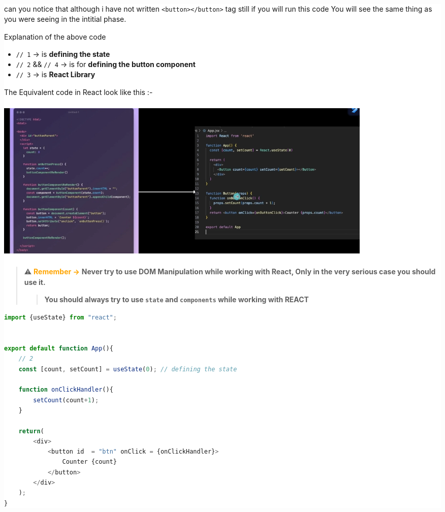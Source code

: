 can you notice that although i have not written `<button></button>` tag still if you will run this code You will see the same thing as you were seeing in the intitial phase.

Explanation of the above code 

+ `// 1` -> is **defining the state**
+ `// 2` && `// 4` -> is for **defining the button component**
+ `// 3` -> is **React Library**

The Equivalent code in React look like this :-

<img src = "image-9.png" width=700 height=300>

> :warning: <span style="color:orange">**Remember ->**</span> **Never try to use DOM Manipulation while working with React, Only in the very serious case you should use it.**
>
> > **You should always try to use `state` and `components` while working with REACT**

```javascript
import {useState} from "react";


export default function App(){
    // 2
    const [count, setCount] = useState(0); // defining the state

    function onClickHandler(){
        setCount(count+1);
    }

    return(
        <div>
            <button id  = "btn" onClick = {onClickHandler}>
                Counter {count}
            </button>
        </div>
    );
}
```

